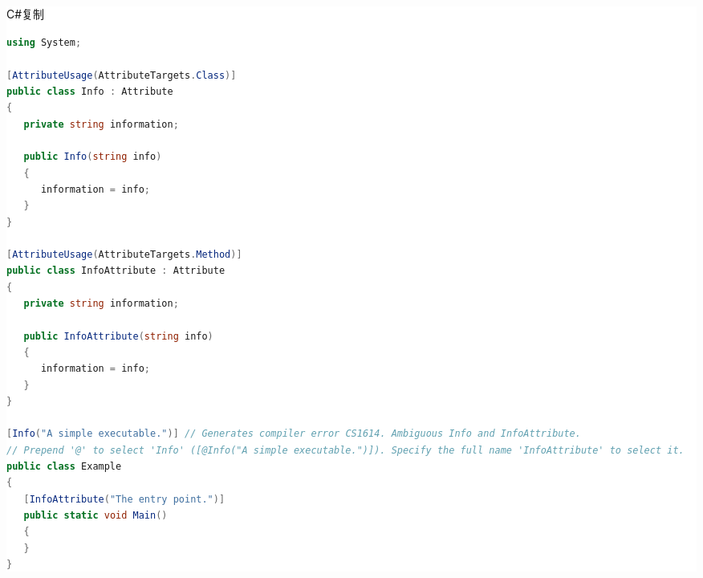    C#复制

   ```csharp
   using System;
   
   [AttributeUsage(AttributeTargets.Class)]
   public class Info : Attribute
   {
      private string information;
   
      public Info(string info)
      {
         information = info;
      }
   }
   
   [AttributeUsage(AttributeTargets.Method)]
   public class InfoAttribute : Attribute
   {
      private string information;
   
      public InfoAttribute(string info)
      {
         information = info;
      }
   }
   
   [Info("A simple executable.")] // Generates compiler error CS1614. Ambiguous Info and InfoAttribute.
   // Prepend '@' to select 'Info' ([@Info("A simple executable.")]). Specify the full name 'InfoAttribute' to select it.
   public class Example
   {
      [InfoAttribute("The entry point.")]
      public static void Main()
      {
      }
   }
   ```
